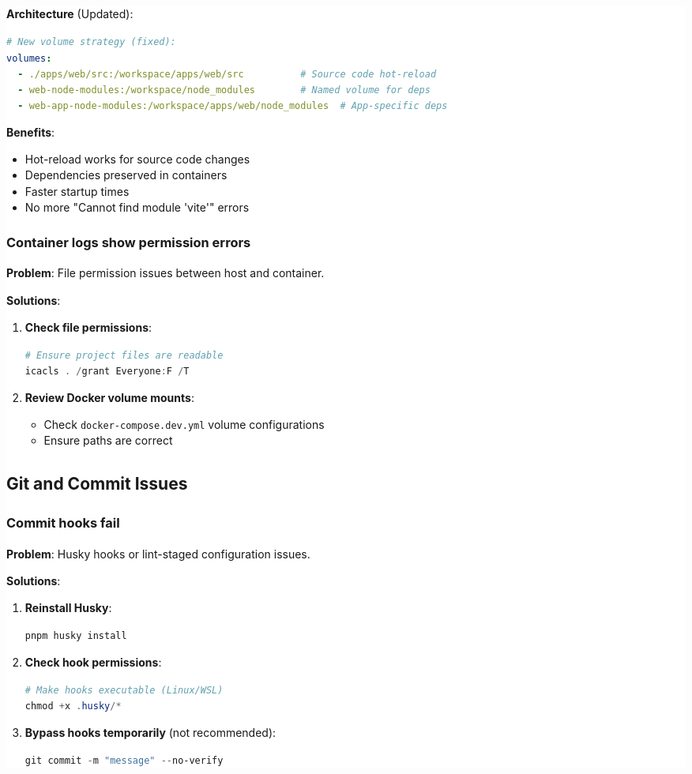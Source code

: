 **Architecture** (Updated):

```yaml
# New volume strategy (fixed):
volumes:
  - ./apps/web/src:/workspace/apps/web/src          # Source code hot-reload
  - web-node-modules:/workspace/node_modules        # Named volume for deps
  - web-app-node-modules:/workspace/apps/web/node_modules  # App-specific deps
```

**Benefits**:

- Hot-reload works for source code changes
- Dependencies preserved in containers
- Faster startup times  
- No more "Cannot find module 'vite'" errors

### Container logs show permission errors

**Problem**: File permission issues between host and container.

**Solutions**:

1. **Check file permissions**:

   ```powershell
   # Ensure project files are readable
   icacls . /grant Everyone:F /T
   ```

2. **Review Docker volume mounts**:
   - Check `docker-compose.dev.yml` volume configurations
   - Ensure paths are correct

## Git and Commit Issues

### Commit hooks fail

**Problem**: Husky hooks or lint-staged configuration issues.

**Solutions**:

1. **Reinstall Husky**:

   ```powershell
   pnpm husky install
   ```

2. **Check hook permissions**:

   ```powershell
   # Make hooks executable (Linux/WSL)
   chmod +x .husky/*
   ```

3. **Bypass hooks temporarily** (not recommended):

   ```powershell
   git commit -m "message" --no-verify
   ```
